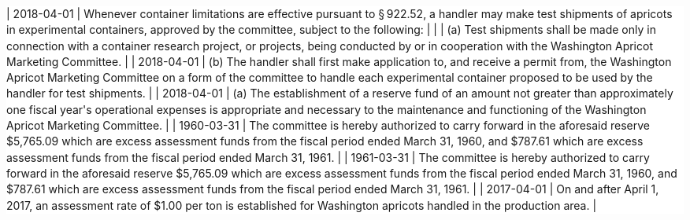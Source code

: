 | 2018-04-01 | Whenever container limitations are effective pursuant to &#167;&#8201;922.52, a handler may make test shipments of apricots in experimental containers, approved by the committee, subject to the following:                                                                                                                                                                                                                                                                                                                                                                                                                                                                                                                                                                                           |
|            |               (a) Test shipments shall be made only in connection with a container research project, or projects, being conducted by or in cooperation with the Washington Apricot Marketing Committee.                                                                                                                                                                                                                                                                                                                                                                                                                                                                                                                                                                                                |
| 2018-04-01 | (b) The handler shall first make application to, and receive a permit from, the Washington Apricot Marketing Committee on a form of the committee to handle each experimental container proposed to be used by the handler for test shipments.                                                                                                                                                                                                                                                                                                                                                                                                                                                                                                                                                         |
| 2018-04-01 | (a) The establishment of a reserve fund of an amount not greater than approximately one fiscal year's operational expenses is appropriate and necessary to the maintenance and functioning of the Washington Apricot Marketing Committee.                                                                                                                                                                                                                                                                                                                                                                                                                                                                                                                                                              |
| 1960-03-31 | The committee is hereby authorized to carry forward in the aforesaid reserve $5,765.09 which are excess assessment funds from the fiscal period ended March 31, 1960, and $787.61 which are excess assessment funds from the fiscal period ended March 31, 1961.                                                                                                                                                                                                                                                                                                                                                                                                                                                                                                                                       |
| 1961-03-31 | The committee is hereby authorized to carry forward in the aforesaid reserve $5,765.09 which are excess assessment funds from the fiscal period ended March 31, 1960, and $787.61 which are excess assessment funds from the fiscal period ended March 31, 1961.                                                                                                                                                                                                                                                                                                                                                                                                                                                                                                                                       |
| 2017-04-01 | On and after April 1, 2017, an assessment rate of $1.00 per ton is established for Washington apricots handled in the production area.                                                                                                                                                                                                                                                                                                                                                                                                                                                                                                                                                                                                                                                                 |